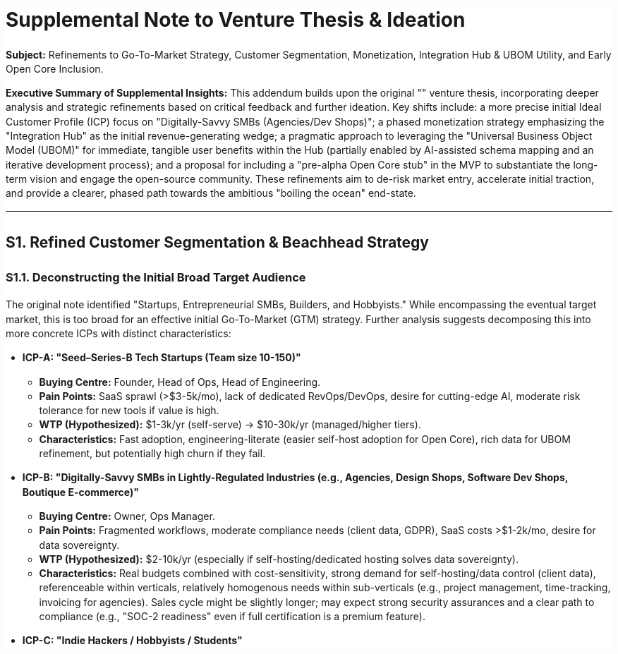# Supplemental Note to Venture Thesis & Ideation 

**Subject:** Refinements to Go-To-Market Strategy, Customer Segmentation, Monetization, Integration Hub & UBOM Utility, and Early Open Core Inclusion.

**Executive Summary of Supplemental Insights:** This addendum builds upon the original "<SaaS-OS>" venture thesis, incorporating deeper analysis and strategic refinements based on critical feedback and further ideation. Key shifts include: a more precise initial Ideal Customer Profile (ICP) focus on "Digitally-Savvy SMBs (Agencies/Dev Shops)"; a phased monetization strategy emphasizing the "Integration Hub" as the initial revenue-generating wedge; a pragmatic approach to leveraging the "Universal Business Object Model (UBOM)" for immediate, tangible user benefits within the Hub (partially enabled by AI-assisted schema mapping and an iterative development process); and a proposal for including a "pre-alpha Open Core stub" in the MVP to substantiate the long-term vision and engage the open-source community. These refinements aim to de-risk market entry, accelerate initial traction, and provide a clearer, phased path towards the ambitious "boiling the ocean" end-state.

---

## S1. Refined Customer Segmentation & Beachhead Strategy

### S1.1. Deconstructing the Initial Broad Target Audience

The original note identified "Startups, Entrepreneurial SMBs, Builders, and Hobbyists." While encompassing the eventual target market, this is too broad for an effective initial Go-To-Market (GTM) strategy. Further analysis suggests decomposing this into more concrete ICPs with distinct characteristics:

* **ICP-A: "Seed–Series-B Tech Startups (Team size 10-150)"**  
    
  * **Buying Centre:** Founder, Head of Ops, Head of Engineering.  
  * **Pain Points:** SaaS sprawl (\>$3-5k/mo), lack of dedicated RevOps/DevOps, desire for cutting-edge AI, moderate risk tolerance for new tools if value is high.  
  * **WTP (Hypothesized):** $1-3k/yr (self-serve) → $10-30k/yr (managed/higher tiers).  
  * **Characteristics:** Fast adoption, engineering-literate (easier self-host adoption for Open Core), rich data for UBOM refinement, but potentially high churn if they fail.


* **ICP-B: "Digitally-Savvy SMBs in Lightly-Regulated Industries (e.g., Agencies, Design Shops, Software Dev Shops, Boutique E-commerce)"**  
    
  * **Buying Centre:** Owner, Ops Manager.  
  * **Pain Points:** Fragmented workflows, moderate compliance needs (client data, GDPR), SaaS costs \>$1-2k/mo, desire for data sovereignty.  
  * **WTP (Hypothesized):** $2-10k/yr (especially if self-hosting/dedicated hosting solves data sovereignty).  
  * **Characteristics:** Real budgets combined with cost-sensitivity, strong demand for self-hosting/data control (client data), referenceable within verticals, relatively homogenous needs within sub-verticals (e.g., project management, time-tracking, invoicing for agencies). Sales cycle might be slightly longer; may expect strong security assurances and a clear path to compliance (e.g., "SOC-2 readiness" even if full certification is a premium feature).


* **ICP-C: "Indie Hackers / Hobbyists / Students"**  
    